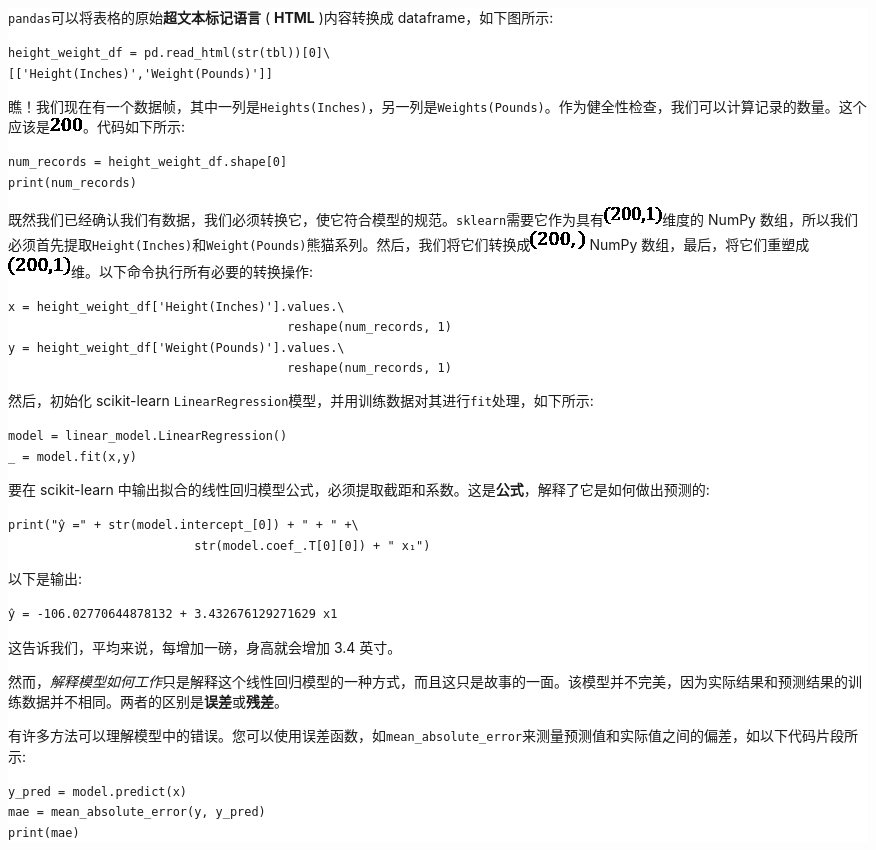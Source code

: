 `pandas`可以将表格的原始**超文本标记语言** ( **HTML** )内容转换成 dataframe，如下图所示:

```
height_weight_df = pd.read_html(str(tbl))[0]\
[['Height(Inches)','Weight(Pounds)']]
```

瞧！我们现在有一个数据帧，其中一列是`Heights(Inches)`，另一列是`Weights(Pounds)`。作为健全性检查，我们可以计算记录的数量。这个应该是![](img/Formula_01_015.png)。代码如下所示:

```
num_records = height_weight_df.shape[0]
print(num_records)
```

既然我们已经确认我们有数据，我们必须转换它，使它符合模型的规范。`sklearn`需要它作为具有![](img/Formula_01_016.png)维度的 NumPy 数组，所以我们必须首先提取`Height(Inches)`和`Weight(Pounds)`熊猫系列。然后，我们将它们转换成![](img/Formula_01_017.png) NumPy 数组，最后，将它们重塑成![](img/Formula_01_018.png)维。以下命令执行所有必要的转换操作:

```
x = height_weight_df['Height(Inches)'].values.\
                                       reshape(num_records, 1)
y = height_weight_df['Weight(Pounds)'].values.\
                                       reshape(num_records, 1)
```

然后，初始化 scikit-learn `LinearRegression`模型，并用训练数据对其进行`fit`处理，如下所示:

```
model = linear_model.LinearRegression()
_ = model.fit(x,y)
```

要在 scikit-learn 中输出拟合的线性回归模型公式，必须提取截距和系数。这是**公式**，解释了它是如何做出预测的:

```
print("ŷ =" + str(model.intercept_[0]) + " + " +\
                          str(model.coef_.T[0][0]) + " x₁")
```

以下是输出:

```
ŷ = -106.02770644878132 + 3.432676129271629 x1
```

这告诉我们，平均来说，每增加一磅，身高就会增加 3.4 英寸。

然而，*解释模型如何工作*只是解释这个线性回归模型的一种方式，而且这只是故事的一面。该模型并不完美，因为实际结果和预测结果的训练数据并不相同。两者的区别是**误差**或**残差**。

有许多方法可以理解模型中的错误。您可以使用误差函数，如`mean_absolute_error`来测量预测值和实际值之间的偏差，如以下代码片段所示:

```
y_pred = model.predict(x)
mae = mean_absolute_error(y, y_pred)
print(mae)
```
